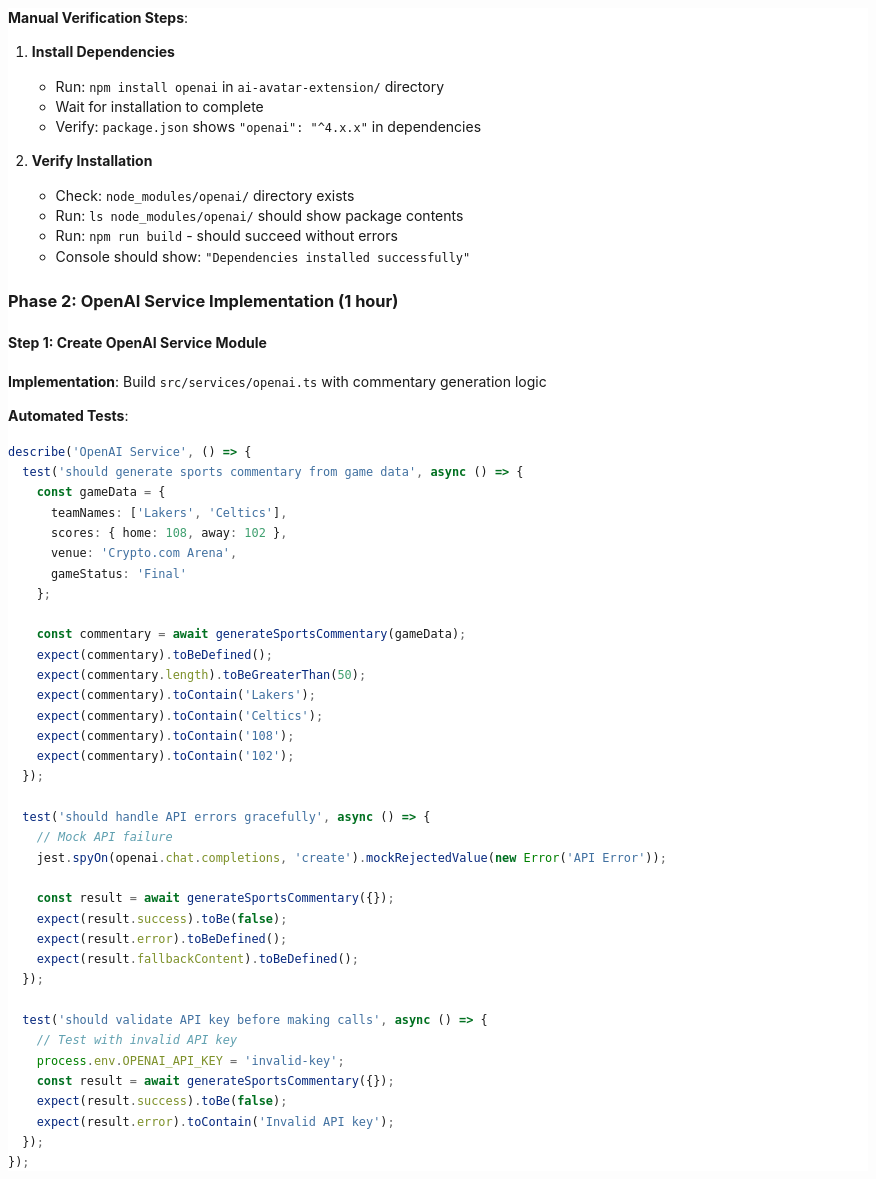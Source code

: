 **Manual Verification Steps**:
1. **Install Dependencies**
   - Run: `npm install openai` in `ai-avatar-extension/` directory
   - Wait for installation to complete
   - Verify: `package.json` shows `"openai": "^4.x.x"` in dependencies
   
2. **Verify Installation**
   - Check: `node_modules/openai/` directory exists
   - Run: `ls node_modules/openai/` should show package contents
   - Run: `npm run build` - should succeed without errors
   - Console should show: `"Dependencies installed successfully"`

### **Phase 2: OpenAI Service Implementation (1 hour)**

#### **Step 1: Create OpenAI Service Module**
**Implementation**: Build `src/services/openai.ts` with commentary generation logic

**Automated Tests**:
```typescript
describe('OpenAI Service', () => {
  test('should generate sports commentary from game data', async () => {
    const gameData = {
      teamNames: ['Lakers', 'Celtics'],
      scores: { home: 108, away: 102 },
      venue: 'Crypto.com Arena',
      gameStatus: 'Final'
    };
    
    const commentary = await generateSportsCommentary(gameData);
    expect(commentary).toBeDefined();
    expect(commentary.length).toBeGreaterThan(50);
    expect(commentary).toContain('Lakers');
    expect(commentary).toContain('Celtics');
    expect(commentary).toContain('108');
    expect(commentary).toContain('102');
  });
  
  test('should handle API errors gracefully', async () => {
    // Mock API failure
    jest.spyOn(openai.chat.completions, 'create').mockRejectedValue(new Error('API Error'));
    
    const result = await generateSportsCommentary({});
    expect(result.success).toBe(false);
    expect(result.error).toBeDefined();
    expect(result.fallbackContent).toBeDefined();
  });
  
  test('should validate API key before making calls', async () => {
    // Test with invalid API key
    process.env.OPENAI_API_KEY = 'invalid-key';
    const result = await generateSportsCommentary({});
    expect(result.success).toBe(false);
    expect(result.error).toContain('Invalid API key');
  });
});
```
